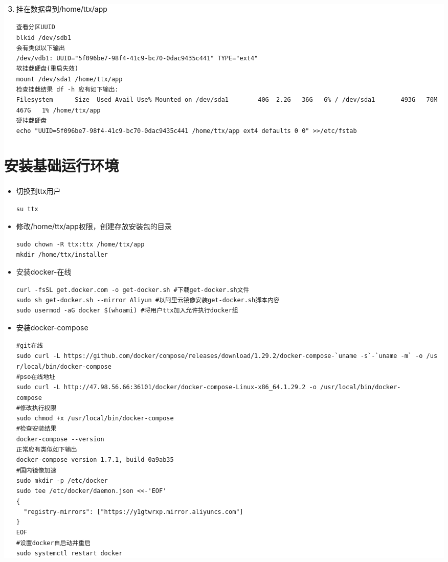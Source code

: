 3. 挂在数据盘到/home/ttx/app

   ```
   查看分区UUID  
   blkid /dev/sdb1
   会有类似以下输出
   /dev/vdb1: UUID="5f096be7-98f4-41c9-bc70-0dac9435c441" TYPE="ext4"
   软挂载硬盘(重启失效)
   mount /dev/sda1 /home/ttx/app
   检查挂载结果 df -h 应有如下输出:
   Filesystem      Size  Used Avail Use% Mounted on /dev/sda1        40G  2.2G   36G   6% / /dev/sda1       493G   70M  467G   1% /home/ttx/app
   硬挂载硬盘
   echo "UUID=5f096be7-98f4-41c9-bc70-0dac9435c441 /home/ttx/app ext4 defaults 0 0" >>/etc/fstab
   ```

# 安装基础运行环境

* 切换到ttx用户

  ```
  su ttx
  ```

* 修改/home/ttx/app权限，创建存放安装包的目录
    ```
    sudo chown -R ttx:ttx /home/ttx/app
    mkdir /home/ttx/installer
    ```
    
* 安装docker-在线
  
    ```
    curl -fsSL get.docker.com -o get-docker.sh #下载get-docker.sh文件
    sudo sh get-docker.sh --mirror Aliyun #以阿里云镜像安装get-docker.sh脚本内容
    sudo usermod -aG docker $(whoami) #将用户ttx加入允许执行docker组
    ```
    
* 安装docker-compose

    ```
    #git在线
    sudo curl -L https://github.com/docker/compose/releases/download/1.29.2/docker-compose-`uname -s`-`uname -m` -o /usr/local/bin/docker-compose
    #pso在线地址
    sudo curl -L http://47.98.56.66:36101/docker/docker-compose-Linux-x86_64.1.29.2 -o /usr/local/bin/docker-
    compose
    #修改执行权限
    sudo chmod +x /usr/local/bin/docker-compose
    #检查安装结果
    docker-compose --version
    正常应有类似如下输出
    docker-compose version 1.7.1, build 0a9ab35
    #国内镜像加速
    sudo mkdir -p /etc/docker
    sudo tee /etc/docker/daemon.json <<-'EOF'
    {
      "registry-mirrors": ["https://y1gtwrxp.mirror.aliyuncs.com"]
    }
    EOF
    #设置docker自启动并重启
    sudo systemctl restart docker
    ```
    